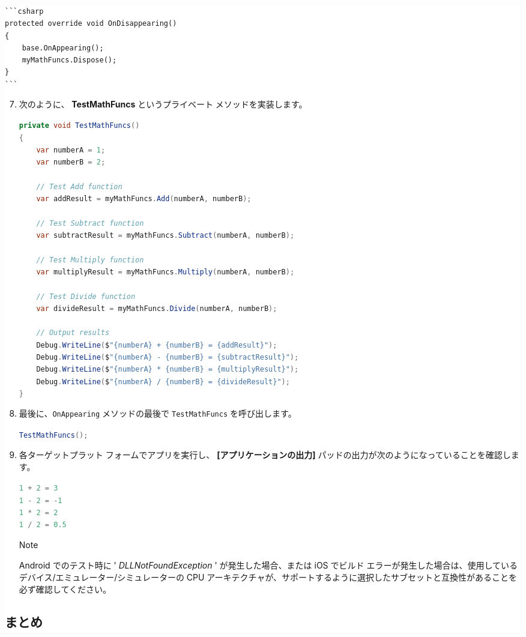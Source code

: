     ```csharp
    protected override void OnDisappearing()
    {
        base.OnAppearing();
        myMathFuncs.Dispose();
    }
    ```

7. 次のように、 **TestMathFuncs** というプライベート メソッドを実装します。

    ```csharp
    private void TestMathFuncs()
    {
        var numberA = 1;
        var numberB = 2;

        // Test Add function
        var addResult = myMathFuncs.Add(numberA, numberB);

        // Test Subtract function
        var subtractResult = myMathFuncs.Subtract(numberA, numberB);

        // Test Multiply function
        var multiplyResult = myMathFuncs.Multiply(numberA, numberB);

        // Test Divide function
        var divideResult = myMathFuncs.Divide(numberA, numberB);

        // Output results
        Debug.WriteLine($"{numberA} + {numberB} = {addResult}");
        Debug.WriteLine($"{numberA} - {numberB} = {subtractResult}");
        Debug.WriteLine($"{numberA} * {numberB} = {multiplyResult}");
        Debug.WriteLine($"{numberA} / {numberB} = {divideResult}");
    }
    ```

8. 最後に、`OnAppearing` メソッドの最後で `TestMathFuncs` を呼び出します。

    ```csharp
    TestMathFuncs();
    ```

9. 各ターゲットプラット フォームでアプリを実行し、 **[アプリケーションの出力]** パッドの出力が次のようになっていることを確認します。

    ```csharp
    1 + 2 = 3
    1 - 2 = -1
    1 * 2 = 2
    1 / 2 = 0.5
    ```

    > [!NOTE]
    > Android でのテスト時に ' *DLLNotFoundException* ' が発生した場合、または iOS でビルド エラーが発生した場合は、使用しているデバイス/エミュレーター/シミュレーターの CPU アーキテクチャが、サポートするように選択したサブセットと互換性があることを必ず確認してください。

## <a name="summary"></a>まとめ
